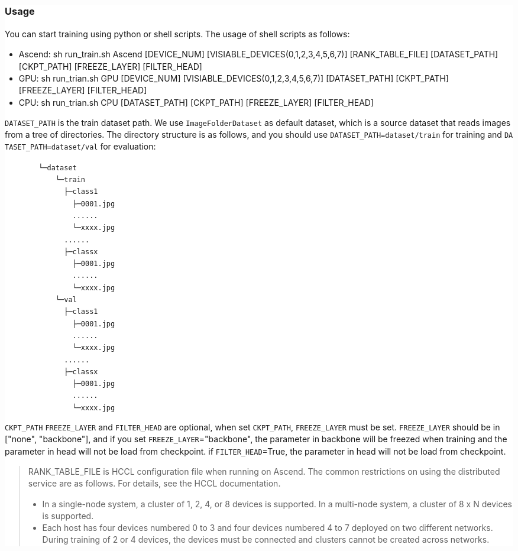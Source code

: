 ### Usage

You can start training using python or shell scripts. The usage of shell scripts as follows:

- Ascend: sh run_train.sh Ascend [DEVICE_NUM] [VISIABLE_DEVICES(0,1,2,3,4,5,6,7)] [RANK_TABLE_FILE] [DATASET_PATH] [CKPT_PATH] [FREEZE_LAYER] [FILTER_HEAD]
- GPU: sh run_trian.sh GPU [DEVICE_NUM] [VISIABLE_DEVICES(0,1,2,3,4,5,6,7)] [DATASET_PATH] [CKPT_PATH] [FREEZE_LAYER] [FILTER_HEAD]
- CPU: sh run_trian.sh CPU [DATASET_PATH] [CKPT_PATH] [FREEZE_LAYER] [FILTER_HEAD]

`DATASET_PATH` is the train dataset path. We use `ImageFolderDataset` as default dataset, which is a source dataset that reads images from a tree of directories. The directory structure is as follows, and you should use `DATASET_PATH=dataset/train` for training and `DATASET_PATH=dataset/val` for evaluation:

```path
        └─dataset
            └─train
              ├─class1
                ├─0001.jpg
                ......
                └─xxxx.jpg
              ......
              ├─classx
                ├─0001.jpg
                ......
                └─xxxx.jpg
            └─val
              ├─class1
                ├─0001.jpg
                ......
                └─xxxx.jpg
              ......
              ├─classx
                ├─0001.jpg
                ......
                └─xxxx.jpg
```

`CKPT_PATH` `FREEZE_LAYER` and `FILTER_HEAD` are optional, when set `CKPT_PATH`, `FREEZE_LAYER` must be set. `FREEZE_LAYER` should be in ["none", "backbone"], and if you set `FREEZE_LAYER`="backbone", the parameter in backbone will be freezed when training and the parameter in head will not be load from checkpoint. if `FILTER_HEAD`=True, the parameter in head will not be load from checkpoint.

> RANK_TABLE_FILE is HCCL configuration file when running on Ascend.
> The common restrictions on using the distributed service are as follows. For details, see the HCCL documentation.
>
> - In a single-node system, a cluster of 1, 2, 4, or 8 devices is supported. In a multi-node system, a cluster of 8 x N devices is supported.
> - Each host has four devices numbered 0 to 3 and four devices numbered 4 to 7 deployed on two different networks. During training of 2 or 4 devices, the devices must be connected and clusters cannot be created across networks.
